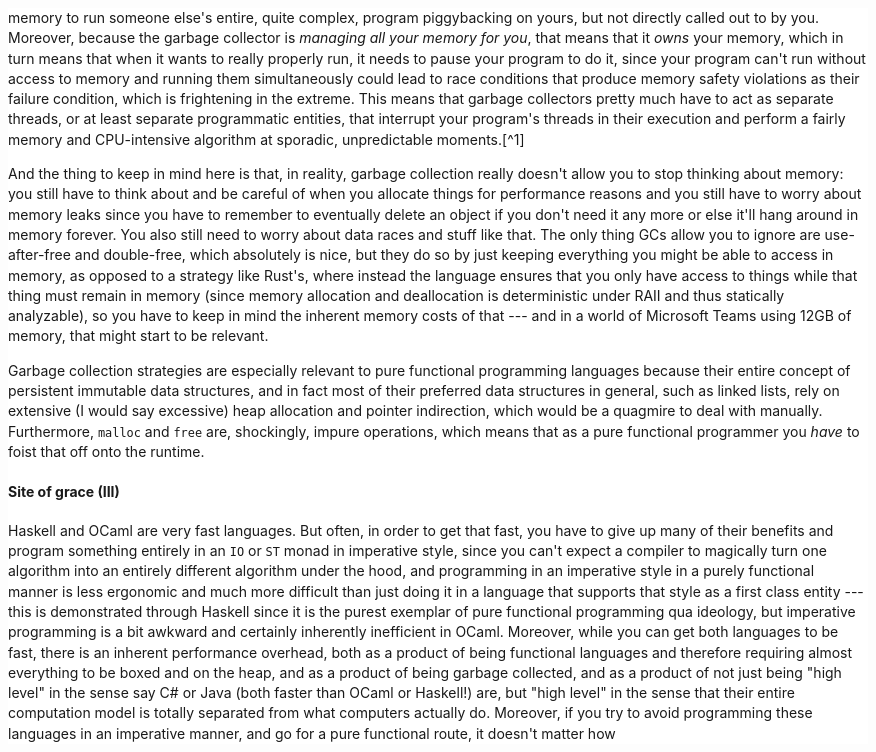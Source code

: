 memory to run someone else's entire, quite complex, program piggybacking on
yours, but not directly called out to by you. Moreover, because the garbage
collector is *managing all your memory for you*, that means that it *owns* your
memory, which in turn means that when it wants to really properly run, it needs
to pause your program to do it, since your program can't run without access to
memory and running them simultaneously could lead to race conditions that
produce memory safety violations as their failure condition, which is
frightening in the extreme. This means that garbage collectors pretty much have
to act as separate threads, or at least separate programmatic entities, that
interrupt your program's threads in their execution and perform a fairly memory
and CPU-intensive algorithm at sporadic, unpredictable moments.[^1]

And the thing to keep in mind here is that, in reality, garbage collection
really doesn't allow you to stop thinking about memory: you still have to think
about and be careful of when you allocate things for performance reasons and you
still have to worry about memory leaks since you have to remember to eventually
delete an object if you don't need it any more or else it'll hang around in
memory forever. You also still need to worry about data races and stuff like
that. The only thing GCs allow you to ignore are use-after-free and double-free,
which absolutely is nice, but they do so by just keeping everything you might be
able to access in memory, as opposed to a strategy like Rust's, where instead
the language ensures that you only have access to things while that thing must
remain in memory (since memory allocation and deallocation is deterministic
under RAII and thus statically analyzable), so you have to keep in mind the
inherent memory costs of that --- and in a world of Microsoft Teams using 12GB
of memory, that might start to be relevant.

Garbage collection strategies are especially relevant to pure functional
programming languages because their entire concept of persistent immutable data
structures, and in fact most of their preferred data structures in general, such
as linked lists, rely on extensive (I would say excessive) heap allocation and
pointer indirection, which would be a quagmire to deal with manually.
Furthermore, `malloc` and `free` are, shockingly, impure operations, which means
that as a pure functional programmer you *have* to foist that off onto the
runtime.

#### Site of grace (III)

Haskell and OCaml are very fast languages. But often, in order to get that fast,
you have to give up many of their benefits and program something entirely in an
`IO` or `ST` monad in imperative style, since you can't expect a compiler to
magically turn one algorithm into an entirely different algorithm under the
hood, and programming in an imperative style in a purely functional manner is
less ergonomic and much more difficult than just doing it in a language that
supports that style as a first class entity --- this is demonstrated through
Haskell since it is the purest exemplar of pure functional programming qua
ideology, but imperative programming is a bit awkward and certainly inherently
inefficient in OCaml. Moreover, while you can get both languages to be fast,
there is an inherent performance overhead, both as a product of being functional
languages and therefore requiring almost everything to be boxed and on the heap,
and as a product of being garbage collected, and as a product of not just being
"high level" in the sense say C# or Java (both faster than OCaml or Haskell!)
are, but "high level" in the sense that their entire computation model is
totally separated from what computers actually do. Moreover, if you try to avoid
programming these languages in an imperative manner, and go for a pure
functional route, it doesn't matter how 

